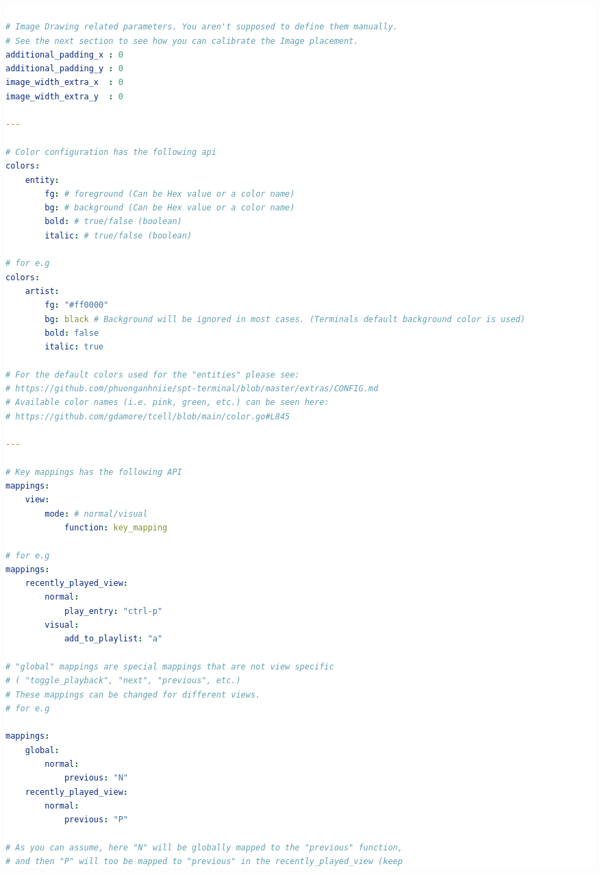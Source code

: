 ```yml

# Image Drawing related parameters. You aren't supposed to define them manually.
# See the next section to see how you can calibrate the Image placement.
additional_padding_x : 0
additional_padding_y : 0
image_width_extra_x  : 0
image_width_extra_y  : 0

---

# Color configuration has the following api
colors:
    entity:
        fg: # foreground (Can be Hex value or a color name)
        bg: # background (Can be Hex value or a color name)
        bold: # true/false (boolean)
        italic: # true/false (boolean)

# for e.g
colors:
    artist:
        fg: "#ff0000"
        bg: black # Background will be ignored in most cases. (Terminals default background color is used)
        bold: false
        italic: true

# For the default colors used for the "entities" please see:
# https://github.com/phuonganhniie/spt-terminal/blob/master/extras/CONFIG.md
# Available color names (i.e. pink, green, etc.) can be seen here:
# https://github.com/gdamore/tcell/blob/main/color.go#L845

---

# Key mappings has the following API
mappings:
    view:
        mode: # normal/visual
            function: key_mapping

# for e.g
mappings:
    recently_played_view:
        normal:
            play_entry: "ctrl-p"
        visual:
            add_to_playlist: "a"

# "global" mappings are special mappings that are not view specific
# ( "toggle_playback", "next", "previous", etc.)
# These mappings can be changed for different views.
# for e.g

mappings:
    global:
        normal:
            previous: "N"
    recently_played_view:
        normal:
            previous: "P"

# As you can assume, here "N" will be globally mapped to the "previous" function,
# and then "P" will too be mapped to "previous" in the recently_played_view (keep
```